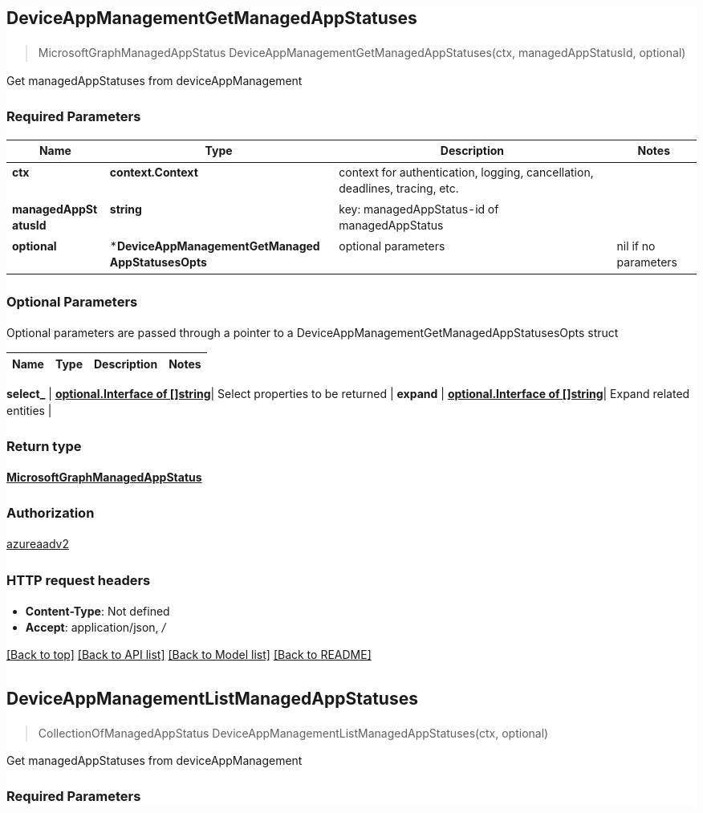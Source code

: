 
## DeviceAppManagementGetManagedAppStatuses

> MicrosoftGraphManagedAppStatus DeviceAppManagementGetManagedAppStatuses(ctx, managedAppStatusId, optional)

Get managedAppStatuses from deviceAppManagement

### Required Parameters


Name | Type | Description  | Notes
------------- | ------------- | ------------- | -------------
**ctx** | **context.Context** | context for authentication, logging, cancellation, deadlines, tracing, etc.
**managedAppStatusId** | **string**| key: managedAppStatus-id of managedAppStatus | 
 **optional** | ***DeviceAppManagementGetManagedAppStatusesOpts** | optional parameters | nil if no parameters

### Optional Parameters

Optional parameters are passed through a pointer to a DeviceAppManagementGetManagedAppStatusesOpts struct


Name | Type | Description  | Notes
------------- | ------------- | ------------- | -------------

 **select_** | [**optional.Interface of []string**](string.md)| Select properties to be returned | 
 **expand** | [**optional.Interface of []string**](string.md)| Expand related entities | 

### Return type

[**MicrosoftGraphManagedAppStatus**](microsoft.graph.managedAppStatus.md)

### Authorization

[azureaadv2](../README.md#azureaadv2)

### HTTP request headers

- **Content-Type**: Not defined
- **Accept**: application/json, */*

[[Back to top]](#) [[Back to API list]](../README.md#documentation-for-api-endpoints)
[[Back to Model list]](../README.md#documentation-for-models)
[[Back to README]](../README.md)


## DeviceAppManagementListManagedAppStatuses

> CollectionOfManagedAppStatus DeviceAppManagementListManagedAppStatuses(ctx, optional)

Get managedAppStatuses from deviceAppManagement

### Required Parameters
